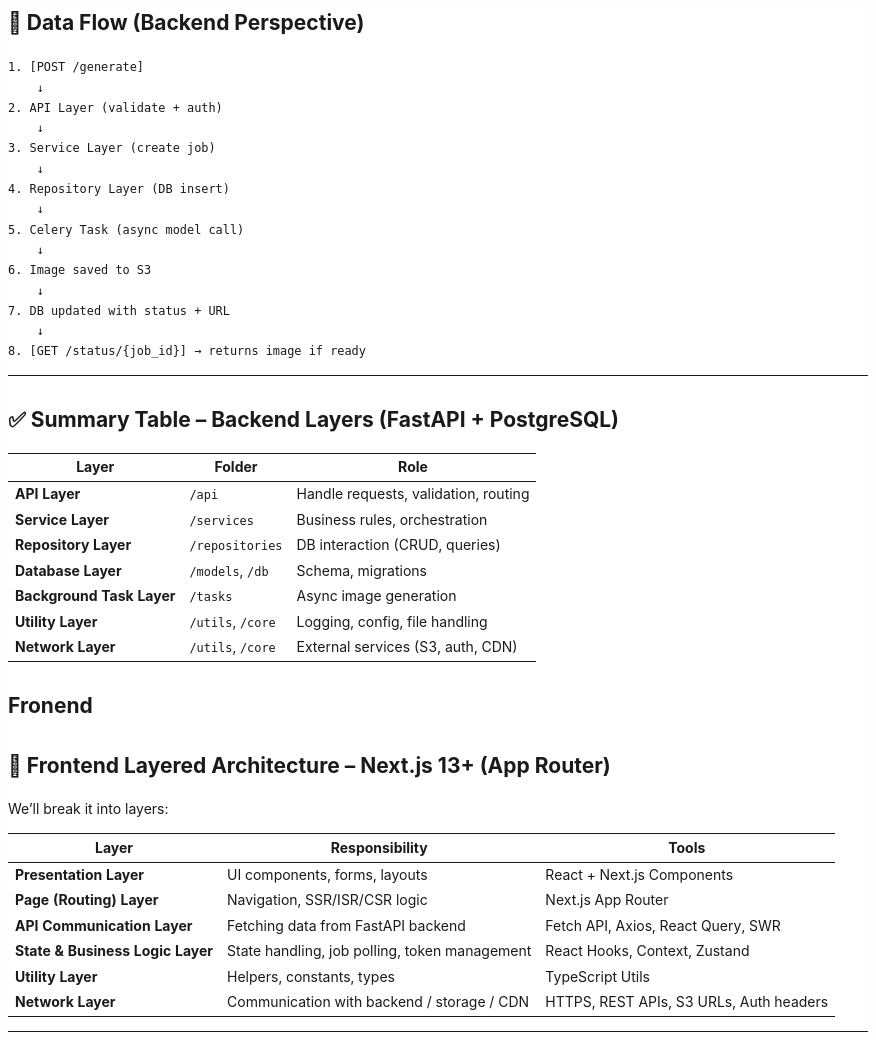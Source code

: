 
## 🔁 Data Flow (Backend Perspective)

```
1. [POST /generate]
    ↓
2. API Layer (validate + auth)
    ↓
3. Service Layer (create job)
    ↓
4. Repository Layer (DB insert)
    ↓
5. Celery Task (async model call)
    ↓
6. Image saved to S3
    ↓
7. DB updated with status + URL
    ↓
8. [GET /status/{job_id}] → returns image if ready
```

---

## ✅ Summary Table – Backend Layers (FastAPI + PostgreSQL)

| Layer                     | Folder            | Role                                 |
| ------------------------- | ----------------- | ------------------------------------ |
| **API Layer**             | `/api`            | Handle requests, validation, routing |
| **Service Layer**         | `/services`       | Business rules, orchestration        |
| **Repository Layer**      | `/repositories`   | DB interaction (CRUD, queries)       |
| **Database Layer**        | `/models`, `/db`  | Schema, migrations                   |
| **Background Task Layer** | `/tasks`          | Async image generation               |
| **Utility Layer**         | `/utils`, `/core` | Logging, config, file handling       |
| **Network Layer**         | `/utils`, `/core` | External services (S3, auth, CDN)    |

## Fronend


## 🧠 **Frontend Layered Architecture – Next.js 13+ (App Router)**

We’ll break it into layers:

| Layer                            | Responsibility                                | Tools                                   |
| -------------------------------- | --------------------------------------------- | --------------------------------------- |
| **Presentation Layer**           | UI components, forms, layouts                 | React + Next.js Components              |
| **Page (Routing) Layer**         | Navigation, SSR/ISR/CSR logic                 | Next.js App Router                      |
| **API Communication Layer**      | Fetching data from FastAPI backend            | Fetch API, Axios, React Query, SWR      |
| **State & Business Logic Layer** | State handling, job polling, token management | React Hooks, Context, Zustand           |
| **Utility Layer**                | Helpers, constants, types                     | TypeScript Utils                        |
| **Network Layer**                | Communication with backend / storage / CDN    | HTTPS, REST APIs, S3 URLs, Auth headers |

---